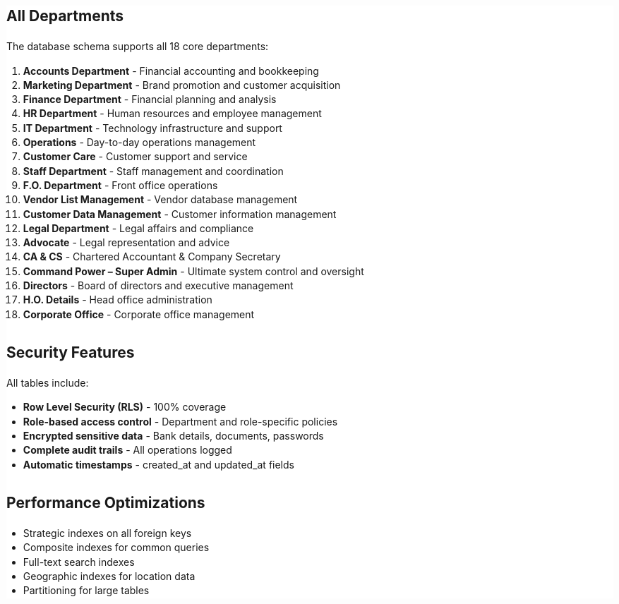
## All Departments

The database schema supports all 18 core departments:

1. **Accounts Department** - Financial accounting and bookkeeping
2. **Marketing Department** - Brand promotion and customer acquisition
3. **Finance Department** - Financial planning and analysis
4. **HR Department** - Human resources and employee management
5. **IT Department** - Technology infrastructure and support
6. **Operations** - Day-to-day operations management
7. **Customer Care** - Customer support and service
8. **Staff Department** - Staff management and coordination
9. **F.O. Department** - Front office operations
10. **Vendor List Management** - Vendor database management
11. **Customer Data Management** - Customer information management
12. **Legal Department** - Legal affairs and compliance
13. **Advocate** - Legal representation and advice
14. **CA & CS** - Chartered Accountant & Company Secretary
15. **Command Power – Super Admin** - Ultimate system control and oversight
16. **Directors** - Board of directors and executive management
17. **H.O. Details** - Head office administration
18. **Corporate Office** - Corporate office management

## Security Features

All tables include:

- **Row Level Security (RLS)** - 100% coverage
- **Role-based access control** - Department and role-specific policies
- **Encrypted sensitive data** - Bank details, documents, passwords
- **Complete audit trails** - All operations logged
- **Automatic timestamps** - created_at and updated_at fields

## Performance Optimizations

- Strategic indexes on all foreign keys
- Composite indexes for common queries
- Full-text search indexes
- Geographic indexes for location data
- Partitioning for large tables
